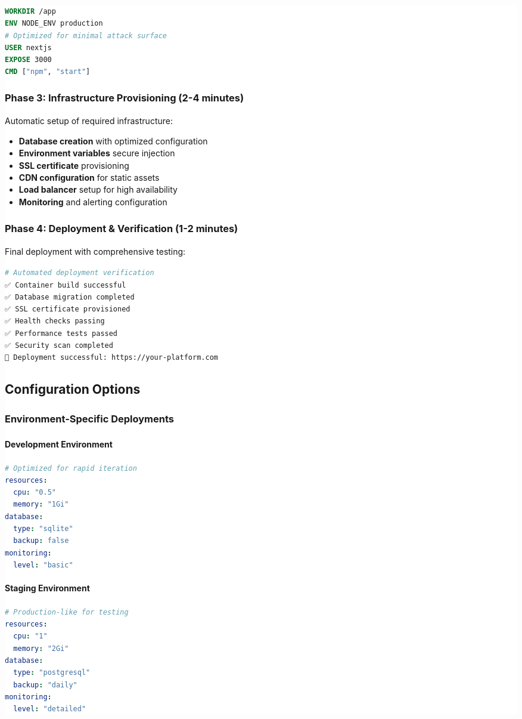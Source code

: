 ```dockerfile
WORKDIR /app
ENV NODE_ENV production
# Optimized for minimal attack surface
USER nextjs
EXPOSE 3000
CMD ["npm", "start"]
```

### Phase 3: Infrastructure Provisioning (2-4 minutes)
Automatic setup of required infrastructure:

- **Database creation** with optimized configuration
- **Environment variables** secure injection
- **SSL certificate** provisioning
- **CDN configuration** for static assets
- **Load balancer** setup for high availability
- **Monitoring** and alerting configuration

### Phase 4: Deployment & Verification (1-2 minutes)
Final deployment with comprehensive testing:

```bash
# Automated deployment verification
✅ Container build successful
✅ Database migration completed
✅ SSL certificate provisioned
✅ Health checks passing
✅ Performance tests passed
✅ Security scan completed
🚀 Deployment successful: https://your-platform.com
```

## Configuration Options

### Environment-Specific Deployments

#### Development Environment
```yaml
# Optimized for rapid iteration
resources:
  cpu: "0.5"
  memory: "1Gi"
database:
  type: "sqlite"
  backup: false
monitoring:
  level: "basic"
```

#### Staging Environment
```yaml
# Production-like for testing
resources:
  cpu: "1"
  memory: "2Gi"
database:
  type: "postgresql"
  backup: "daily"
monitoring:
  level: "detailed"
```
